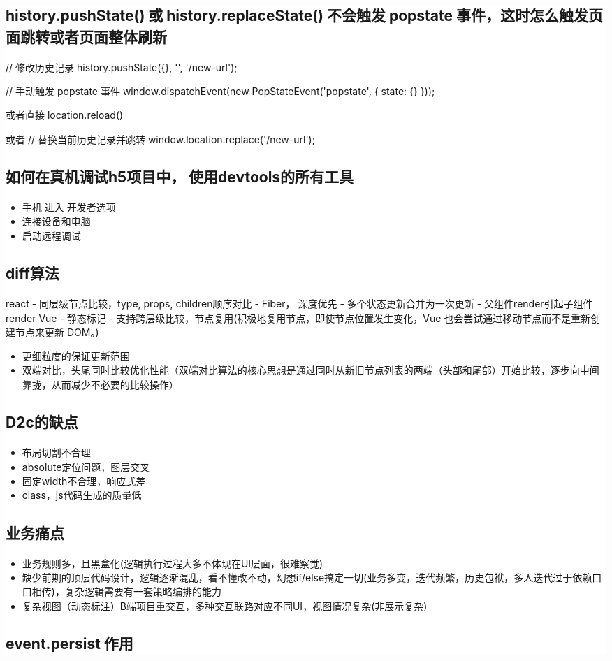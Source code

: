 ## history.pushState() 或 history.replaceState() 不会触发 popstate 事件，这时怎么触发页面跳转或者页面整体刷新
// 修改历史记录
history.pushState({}, '', '/new-url');

// 手动触发 popstate 事件
window.dispatchEvent(new PopStateEvent('popstate', { state: {} }));

或者直接
location.reload()

或者
// 替换当前历史记录并跳转
window.location.replace('/new-url');


## 如何在真机调试h5项目中， 使用devtools的所有工具

- 手机 进入 开发者选项
- 连接设备和电脑
-  启动远程调试



## diff算法
react
    - 同层级节点比较，type, props, children顺序对比
    - Fiber， 深度优先
    - 多个状态更新合并为一次更新
    - 父组件render引起子组件render
	Vue
	- 静态标记
	- 支持跨层级比较，节点复用(积极地复用节点，即使节点位置发生变化，Vue 也会尝试通过移动节点而不是重新创建节点来更新 DOM。)
  - 更细粒度的保证更新范围
  - 双端对比，头尾同时比较优化性能（双端对比算法的核心思想是通过同时从新旧节点列表的两端（头部和尾部）开始比较，逐步向中间靠拢，从而减少不必要的比较操作）



## D2c的缺点
- 布局切割不合理
- absolute定位问题，图层交叉
- 固定width不合理，响应式差
- class，js代码生成的质量低



## 业务痛点
- 业务规则多，且黑盒化(逻辑执行过程大多不体现在UI层面，很难察觉)
- 缺少前期的顶层代码设计，逻辑逐渐混乱，看不懂改不动，幻想if/else搞定一切(业务多变，迭代频繁，历史包袱，多人迭代过于依赖口口相传)，复杂逻辑需要有一套策略编排的能力
- 复杂视图（动态标注）B端项目重交互，多种交互联路对应不同UI，视图情况复杂(非展示复杂)


## event.persist 作用
